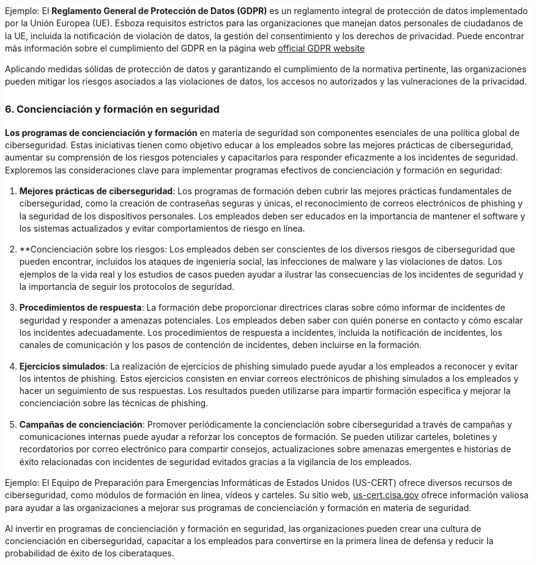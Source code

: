 Ejemplo: El **Reglamento General de Protección de Datos (GDPR)** es un reglamento integral de protección de datos implementado por la Unión Europea (UE). Esboza requisitos estrictos para las organizaciones que manejan datos personales de ciudadanos de la UE, incluida la notificación de violación de datos, la gestión del consentimiento y los derechos de privacidad. Puede encontrar más información sobre el cumplimiento del GDPR en la página web [official GDPR website](https://gdpr.eu/)

Aplicando medidas sólidas de protección de datos y garantizando el cumplimiento de la normativa pertinente, las organizaciones pueden mitigar los riesgos asociados a las violaciones de datos, los accesos no autorizados y las vulneraciones de la privacidad.

### 6. Concienciación y formación en seguridad

**Los programas de concienciación y formación** en materia de seguridad son componentes esenciales de una política global de ciberseguridad. Estas iniciativas tienen como objetivo educar a los empleados sobre las mejores prácticas de ciberseguridad, aumentar su comprensión de los riesgos potenciales y capacitarlos para responder eficazmente a los incidentes de seguridad. Exploremos las consideraciones clave para implementar programas efectivos de concienciación y formación en seguridad:

1. **Mejores prácticas de ciberseguridad**: Los programas de formación deben cubrir las mejores prácticas fundamentales de ciberseguridad, como la creación de contraseñas seguras y únicas, el reconocimiento de correos electrónicos de phishing y la seguridad de los dispositivos personales. Los empleados deben ser educados en la importancia de mantener el software y los sistemas actualizados y evitar comportamientos de riesgo en línea.

2. **Concienciación sobre los riesgos: Los empleados deben ser conscientes de los diversos riesgos de ciberseguridad que pueden encontrar, incluidos los ataques de ingeniería social, las infecciones de malware y las violaciones de datos. Los ejemplos de la vida real y los estudios de casos pueden ayudar a ilustrar las consecuencias de los incidentes de seguridad y la importancia de seguir los protocolos de seguridad.

3. **Procedimientos de respuesta**: La formación debe proporcionar directrices claras sobre cómo informar de incidentes de seguridad y responder a amenazas potenciales. Los empleados deben saber con quién ponerse en contacto y cómo escalar los incidentes adecuadamente. Los procedimientos de respuesta a incidentes, incluida la notificación de incidentes, los canales de comunicación y los pasos de contención de incidentes, deben incluirse en la formación.

4. **Ejercicios simulados**: La realización de ejercicios de phishing simulado puede ayudar a los empleados a reconocer y evitar los intentos de phishing. Estos ejercicios consisten en enviar correos electrónicos de phishing simulados a los empleados y hacer un seguimiento de sus respuestas. Los resultados pueden utilizarse para impartir formación específica y mejorar la concienciación sobre las técnicas de phishing.

5. **Campañas de concienciación**: Promover periódicamente la concienciación sobre ciberseguridad a través de campañas y comunicaciones internas puede ayudar a reforzar los conceptos de formación. Se pueden utilizar carteles, boletines y recordatorios por correo electrónico para compartir consejos, actualizaciones sobre amenazas emergentes e historias de éxito relacionadas con incidentes de seguridad evitados gracias a la vigilancia de los empleados.

Ejemplo: El Equipo de Preparación para Emergencias Informáticas de Estados Unidos (US-CERT) ofrece diversos recursos de ciberseguridad, como módulos de formación en línea, vídeos y carteles. Su sitio web, [us-cert.cisa.gov](https://us-cert.cisa.gov) ofrece información valiosa para ayudar a las organizaciones a mejorar sus programas de concienciación y formación en materia de seguridad.

Al invertir en programas de concienciación y formación en seguridad, las organizaciones pueden crear una cultura de concienciación en ciberseguridad, capacitar a los empleados para convertirse en la primera línea de defensa y reducir la probabilidad de éxito de los ciberataques.

